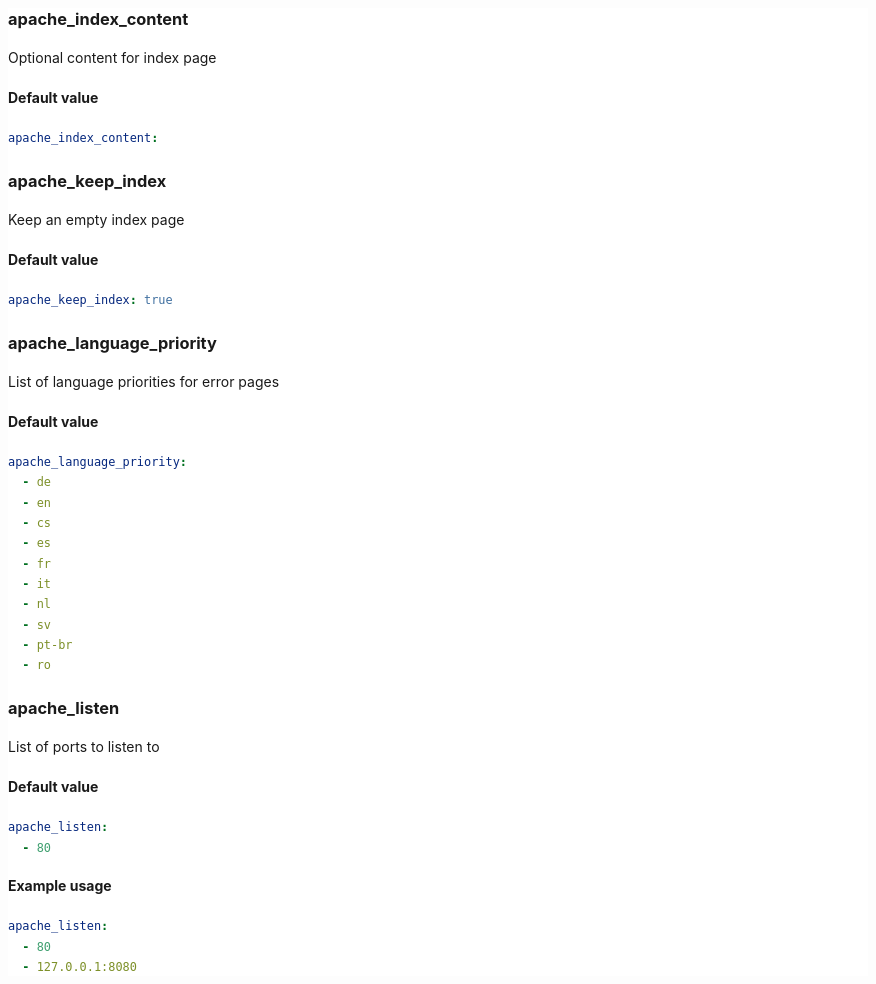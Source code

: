 ### apache_index_content

Optional content for index page

#### Default value

```YAML
apache_index_content:
```

### apache_keep_index

Keep an empty index page

#### Default value

```YAML
apache_keep_index: true
```

### apache_language_priority

List of language priorities for error pages

#### Default value

```YAML
apache_language_priority:
  - de
  - en
  - cs
  - es
  - fr
  - it
  - nl
  - sv
  - pt-br
  - ro
```

### apache_listen

List of ports to listen to

#### Default value

```YAML
apache_listen:
  - 80
```

#### Example usage

```YAML
apache_listen:
  - 80
  - 127.0.0.1:8080
```
